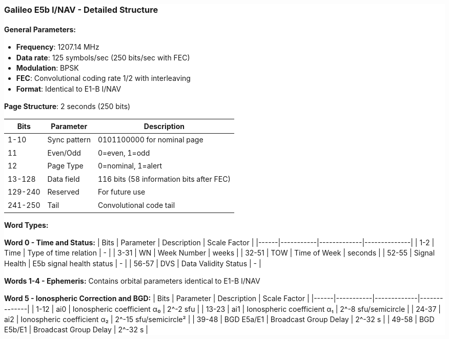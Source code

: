 ### Galileo E5b I/NAV - Detailed Structure

**General Parameters:**
- **Frequency**: 1207.14 MHz
- **Data rate**: 125 symbols/sec (250 bits/sec with FEC)
- **Modulation**: BPSK
- **FEC**: Convolutional coding rate 1/2 with interleaving
- **Format**: Identical to E1-B I/NAV

**Page Structure**: 2 seconds (250 bits)

| Bits | Parameter | Description |
|------|-----------|-------------|
| 1-10 | Sync pattern | 0101100000 for nominal page |
| 11 | Even/Odd | 0=even, 1=odd |
| 12 | Page Type | 0=nominal, 1=alert |
| 13-128 | Data field | 116 bits (58 information bits after FEC) |
| 129-240 | Reserved | For future use |
| 241-250 | Tail | Convolutional code tail |

**Word Types:**

**Word 0 - Time and Status:**
| Bits | Parameter | Description | Scale Factor |
|------|-----------|-------------|--------------|
| 1-2 | Time | Type of time relation | - |
| 3-31 | WN | Week Number | weeks |
| 32-51 | TOW | Time of Week | seconds |
| 52-55 | Signal Health | E5b signal health status | - |
| 56-57 | DVS | Data Validity Status | - |

**Words 1-4 - Ephemeris:**
Contains orbital parameters identical to E1-B I/NAV

**Word 5 - Ionospheric Correction and BGD:**
| Bits | Parameter | Description | Scale Factor |
|------|-----------|-------------|--------------|
| 1-12 | ai0 | Ionospheric coefficient α₀ | 2^-2 sfu |
| 13-23 | ai1 | Ionospheric coefficient α₁ | 2^-8 sfu/semicircle |
| 24-37 | ai2 | Ionospheric coefficient α₂ | 2^-15 sfu/semicircle² |
| 39-48 | BGD E5a/E1 | Broadcast Group Delay | 2^-32 s |
| 49-58 | BGD E5b/E1 | Broadcast Group Delay | 2^-32 s |
